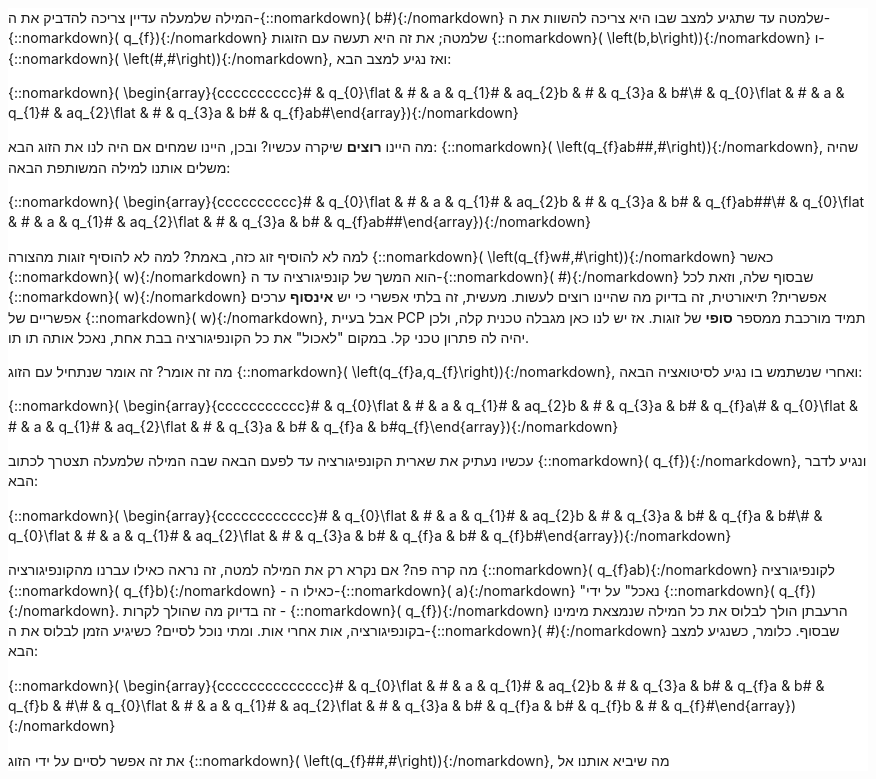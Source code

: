 המילה שלמעלה עדיין צריכה להדביק את ה-{::nomarkdown}\( b\#\){:/nomarkdown} שלמטה עד שתגיע למצב שבו היא צריכה להשוות את ה-{::nomarkdown}\( q_{f}\){:/nomarkdown} שלמטה; את זה היא תעשה עם הזוגות {::nomarkdown}\( \left(b,b\right)\){:/nomarkdown} ו-{::nomarkdown}\( \left(\#,\#\right)\){:/nomarkdown}, ואז נגיע למצב הבא:

{::nomarkdown}\( \begin{array}{cccccccccc}\# &amp; q_{0}\flat &amp; \# &amp; a &amp; q_{1}\# &amp; aq_{2}b &amp; \# &amp; q_{3}a &amp; b\#\\\# &amp; q_{0}\flat &amp; \# &amp; a &amp; q_{1}\# &amp; aq_{2}\flat &amp; \# &amp; q_{3}a &amp; b\# &amp; q_{f}ab\#\end{array}\){:/nomarkdown}

מה היינו <strong>רוצים</strong> שיקרה עכשיו? ובכן, היינו שמחים אם היה לנו את הזוג הבא: {::nomarkdown}\( \left(q_{f}ab\#\#,\#\right)\){:/nomarkdown}, שהיה משלים אותנו למילה המשותפת הבאה:

{::nomarkdown}\( \begin{array}{cccccccccc}\# &amp; q_{0}\flat &amp; \# &amp; a &amp; q_{1}\# &amp; aq_{2}b &amp; \# &amp; q_{3}a &amp; b\# &amp; q_{f}ab\#\#\\\# &amp; q_{0}\flat &amp; \# &amp; a &amp; q_{1}\# &amp; aq_{2}\flat &amp; \# &amp; q_{3}a &amp; b\# &amp; q_{f}ab\#\#\end{array}\){:/nomarkdown}

למה לא להוסיף זוג כזה, באמת? למה לא להוסיף זוגות מהצורה {::nomarkdown}\( \left(q_{f}w\#,\#\right)\){:/nomarkdown} כאשר {::nomarkdown}\( w\){:/nomarkdown} הוא המשך של קונפיגורציה עד ה-{::nomarkdown}\( \#\){:/nomarkdown} שבסוף שלה, וזאת לכל {::nomarkdown}\( w\){:/nomarkdown} אפשרית? תיאורטית, זה בדיוק מה שהיינו רוצים לעשות. מעשית, זה בלתי אפשרי כי יש <strong>אינסוף</strong> ערכים אפשריים של {::nomarkdown}\( w\){:/nomarkdown}, אבל בעיית PCP תמיד מורכבת ממספר <strong>סופי</strong> של זוגות. אז יש לנו כאן מגבלה טכנית קלה, ולכן יהיה לה פתרון טכני קל. במקום "לאכול" את כל הקונפיגורציה בבת אחת, נאכל אותה תו תו.

מה זה אומר? זה אומר שנתחיל עם הזוג {::nomarkdown}\( \left(q_{f}a,q_{f}\right)\){:/nomarkdown}, ואחרי שנשתמש בו נגיע לסיטואציה הבאה:

{::nomarkdown}\( \begin{array}{ccccccccccc}\# &amp; q_{0}\flat &amp; \# &amp; a &amp; q_{1}\# &amp; aq_{2}b &amp; \# &amp; q_{3}a &amp; b\# &amp; q_{f}a\\\# &amp; q_{0}\flat &amp; \# &amp; a &amp; q_{1}\# &amp; aq_{2}\flat &amp; \# &amp; q_{3}a &amp; b\# &amp; q_{f}a &amp; b\#q_{f}\end{array}\){:/nomarkdown}

עכשיו נעתיק את שארית הקונפיגורציה עד לפעם הבאה שבה המילה שלמעלה תצטרך לכתוב {::nomarkdown}\( q_{f}\){:/nomarkdown}, ונגיע לדבר הבא:

{::nomarkdown}\( \begin{array}{cccccccccccc}\# &amp; q_{0}\flat &amp; \# &amp; a &amp; q_{1}\# &amp; aq_{2}b &amp; \# &amp; q_{3}a &amp; b\# &amp; q_{f}a &amp; b\#\\\# &amp; q_{0}\flat &amp; \# &amp; a &amp; q_{1}\# &amp; aq_{2}\flat &amp; \# &amp; q_{3}a &amp; b\# &amp; q_{f}a &amp; b\# &amp; q_{f}b\#\end{array}\){:/nomarkdown}

מה קרה פה? אם נקרא רק את המילה למטה, זה נראה כאילו עברנו מהקונפיגורציה {::nomarkdown}\( q_{f}ab\){:/nomarkdown} לקונפיגורציה {::nomarkdown}\( q_{f}b\){:/nomarkdown} - כאילו ה-{::nomarkdown}\( a\){:/nomarkdown} "נאכל" על ידי {::nomarkdown}\( q_{f}\){:/nomarkdown}. זה בדיוק מה שהולך לקרות - {::nomarkdown}\( q_{f}\){:/nomarkdown} הרעבתן הולך לבלוס את כל המילה שנמצאת מימינו בקונפיגורציה, אות אחרי אות. ומתי נוכל לסיים? כשיגיע הזמן לבלוס את ה-{::nomarkdown}\( \#\){:/nomarkdown} שבסוף. כלומר, כשנגיע למצב הבא:

{::nomarkdown}\( \begin{array}{cccccccccccccc}\# &amp; q_{0}\flat &amp; \# &amp; a &amp; q_{1}\# &amp; aq_{2}b &amp; \# &amp; q_{3}a &amp; b\# &amp; q_{f}a &amp; b\# &amp; q_{f}b &amp; \#\\\# &amp; q_{0}\flat &amp; \# &amp; a &amp; q_{1}\# &amp; aq_{2}\flat &amp; \# &amp; q_{3}a &amp; b\# &amp; q_{f}a &amp; b\# &amp; q_{f}b &amp; \# &amp; q_{f}\#\end{array}\){:/nomarkdown}

את זה אפשר לסיים על ידי הזוג {::nomarkdown}\( \left(q_{f}\#\#,\#\right)\){:/nomarkdown}, מה שיביא אותנו אל
